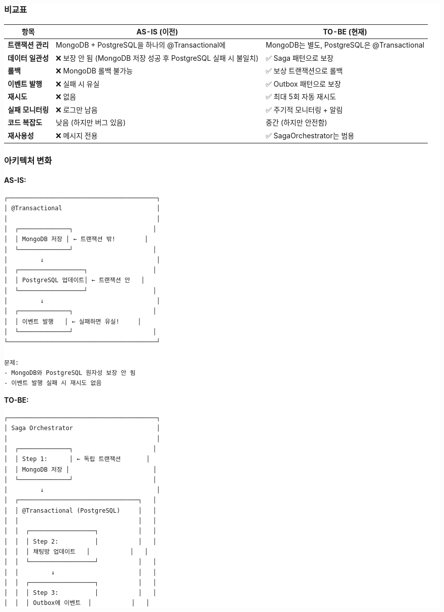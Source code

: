 ### 비교표

| 항목 | AS-IS (이전) | TO-BE (현재) |
|------|-------------|-------------|
| **트랜잭션 관리** | MongoDB + PostgreSQL을 하나의 @Transactional에 | MongoDB는 별도, PostgreSQL은 @Transactional |
| **데이터 일관성** | ❌ 보장 안 됨 (MongoDB 저장 성공 후 PostgreSQL 실패 시 불일치) | ✅ Saga 패턴으로 보장 |
| **롤백** | ❌ MongoDB 롤백 불가능 | ✅ 보상 트랜잭션으로 롤백 |
| **이벤트 발행** | ❌ 실패 시 유실 | ✅ Outbox 패턴으로 보장 |
| **재시도** | ❌ 없음 | ✅ 최대 5회 자동 재시도 |
| **실패 모니터링** | ❌ 로그만 남음 | ✅ 주기적 모니터링 + 알림 |
| **코드 복잡도** | 낮음 (하지만 버그 있음) | 중간 (하지만 안전함) |
| **재사용성** | ❌ 메시지 전용 | ✅ SagaOrchestrator는 범용 |

### 아키텍처 변화

**AS-IS:**
```
┌─────────────────────────────────────────┐
│ @Transactional                          │
│                                         │
│  ┌──────────────┐                      │
│  │ MongoDB 저장 │ ← 트랜잭션 밖!        │
│  └──────────────┘                      │
│         ↓                               │
│  ┌──────────────────┐                  │
│  │ PostgreSQL 업데이트│ ← 트랜잭션 안   │
│  └──────────────────┘                  │
│         ↓                               │
│  ┌──────────────┐                      │
│  │ 이벤트 발행   │ ← 실패하면 유실!     │
│  └──────────────┘                      │
└─────────────────────────────────────────┘

문제:
- MongoDB와 PostgreSQL 원자성 보장 안 됨
- 이벤트 발행 실패 시 재시도 없음
```

**TO-BE:**
```
┌─────────────────────────────────────────┐
│ Saga Orchestrator                       │
│                                         │
│  ┌──────────────┐                      │
│  │ Step 1:      │ ← 독립 트랜잭션       │
│  │ MongoDB 저장 │                       │
│  └──────────────┘                      │
│         ↓                               │
│  ┌─────────────────────────────────┐   │
│  │ @Transactional (PostgreSQL)     │   │
│  │                                 │   │
│  │  ┌──────────────────┐           │   │
│  │  │ Step 2:          │           │   │
│  │  │ 채팅방 업데이트   │           │   │
│  │  └──────────────────┘           │   │
│  │         ↓                       │   │
│  │  ┌──────────────────┐           │   │
│  │  │ Step 3:          │           │   │
│  │  │ Outbox에 이벤트  │           │   │
```